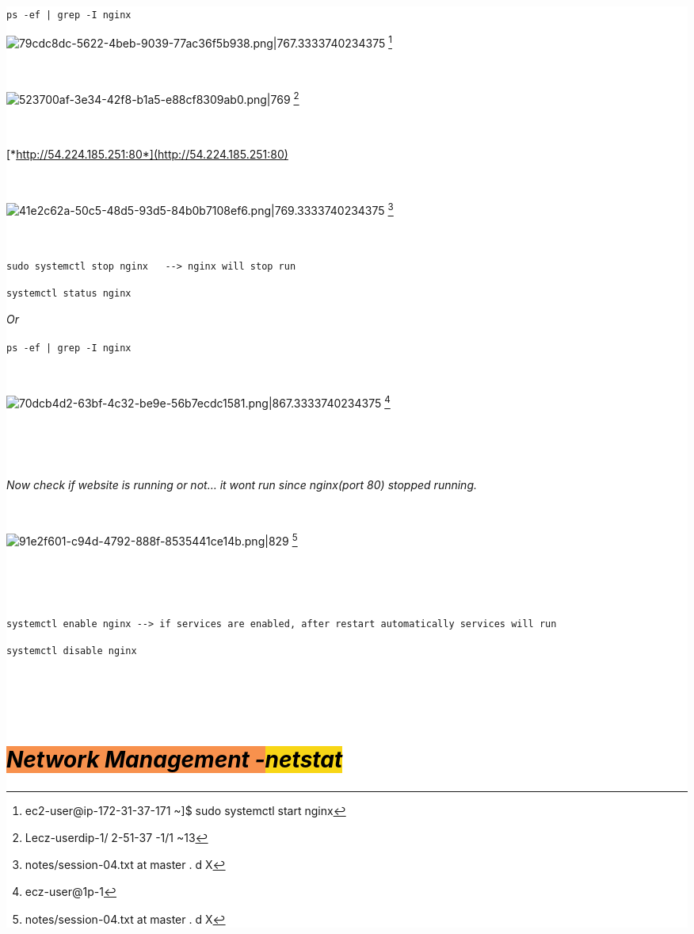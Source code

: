 ```
ps -ef | grep -I nginx
```

![79cdc8dc-5622-4beb-9039-77ac36f5b938.png|767.3333740234375](https://images.amplenote.com/956743c8-0e84-11ef-9be8-a6f126245c9e/79cdc8dc-5622-4beb-9039-77ac36f5b938.png) [^5]

 

![523700af-3e34-42f8-b1a5-e88cf8309ab0.png|769](https://images.amplenote.com/956743c8-0e84-11ef-9be8-a6f126245c9e/523700af-3e34-42f8-b1a5-e88cf8309ab0.png) [^6]

 

[*http://54.224.185.251:80*](http://54.224.185.251:80) 

 

![41e2c62a-50c5-48d5-93d5-84b0b7108ef6.png|769.3333740234375](https://images.amplenote.com/956743c8-0e84-11ef-9be8-a6f126245c9e/41e2c62a-50c5-48d5-93d5-84b0b7108ef6.png) [^7]

 

```
sudo systemctl stop nginx   --> nginx will stop run
```

```
systemctl status nginx
```

*Or*

```
ps -ef | grep -I nginx
```

 

![70dcb4d2-63bf-4c32-be9e-56b7ecdc1581.png|867.3333740234375](https://images.amplenote.com/956743c8-0e84-11ef-9be8-a6f126245c9e/70dcb4d2-63bf-4c32-be9e-56b7ecdc1581.png) [^8]

 

 

*Now check if website is running or not… it wont run since nginx(port 80) stopped running.*

 

![91e2f601-c94d-4792-888f-8535441ce14b.png|829](https://images.amplenote.com/956743c8-0e84-11ef-9be8-a6f126245c9e/91e2f601-c94d-4792-888f-8535441ce14b.png) [^9]

 

 

```
systemctl enable nginx --> if services are enabled, after restart automatically services will run
```

```
systemctl disable nginx
```

 

 

# *<mark style="background-color:#f8914d;">**Network Management -**</mark><mark style="background-color:#f8d616;">**netstat**</mark>*


[^1]: Delhi --> Hyd
[^2]: Port No
[^3]: Lecz-user@1p-1/ 2-31-37-1/ 1 \~Id
[^4]: \[ec2-user@ip-172-31-37-171 \~\]$ sudo amazon-linux-extras install nginx1 -y
[^5]: ec2-user@ip-172-31-37-171 \~\]$ sudo systemctl start nginx
[^6]: Lecz-userdip-1/ 2-51-37 -1/1 \~13
[^7]: notes/session-04.txt at master . d X
[^8]: ecz-user@1p-1
[^9]: notes/session-04.txt at master . d X
[^10]: \[ec2-user@ip-172-31-37-171 \~\]$ netstat
[^11]: \[ec2-user@ip-172-31-37-171 \~\]$ netstat -Intp
[^12]: \[ec2-user@ip-172-31-37-171 \~\]$ netstat -Intp
[^13]: \[ec2-user@ip-172-31-37-171 \~\]$ top
[^14]: \[ec2-user@ip-172-31-37-171 \~\]$ of -hT
[^15]: \[ec2-user@ip-172-31-37-171 \~\]$ free
[^16]: \[ec2-user@ip-172-31-37-171 \~\]$ sudo su_
[^17]: #F
[^18]: ## Allow root to run any commands anywhere
[^19]: \[root@ip-172-31-37-171 ec2-user\]# vi /etc/ssh/sshd_config
[^20]: # To disable tunneled clear text passwords, change to no here!
[^21]: # To disable tunneled clear text passwords, change to no here!
[^22]: \[root@ip-172-31-37-171 ec2-user\]# systemct1 restart sshd
[^23]: IP
[^24]: chowd@chowdary MINGW64
[^25]: sanjay@ip-172-31-37-171 \~\]$ sudo yum install git -y
[^26]: ## Allow root to run any commands anywhere
[^27]: \[satya@ip-172-31-37-171 \~\]$ sudo yum install git -y
[^28]: \[satya@ip-172-31-37-171 \~\]$ sudo systemctl stop nginx
[^29]: \[satya@ip-172-31-37-171 \~\]$ sudo systemctl start nginx
[^30]: \[satya@ip-172-31-37-171 \~\]$ sudo useradd madhu
[^31]: yodevops
[^32]: \[satya@ip-172-31-37-171 \~\]$ sudo useradd madhu
[^33]: \[root@ip-172-31-37-171 ec2-user\]# cd /etc/sudoers.d-
[^34]: User Privilege Lines
[^35]: Frontend
[^36]: Roboshop Architecture
[^37]: WEB TIER: